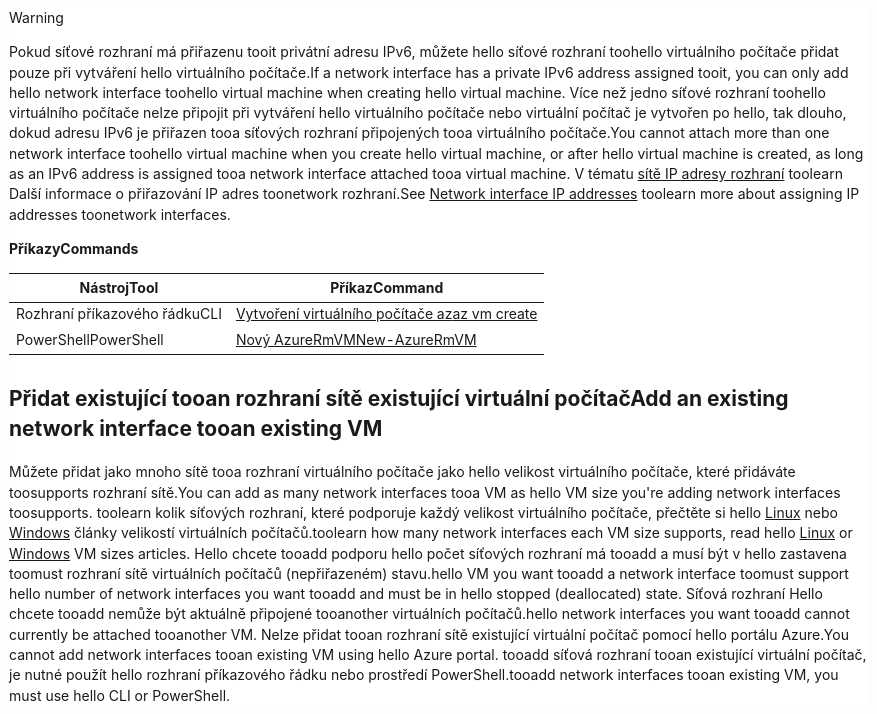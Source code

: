 > [!WARNING]
> <span data-ttu-id="582d3-174">Pokud síťové rozhraní má přiřazenu tooit privátní adresu IPv6, můžete hello síťové rozhraní toohello virtuálního počítače přidat pouze při vytváření hello virtuálního počítače.</span><span class="sxs-lookup"><span data-stu-id="582d3-174">If a network interface has a private IPv6 address assigned tooit, you can only add hello network interface toohello virtual machine when creating hello virtual machine.</span></span> <span data-ttu-id="582d3-175">Více než jedno síťové rozhraní toohello virtuálního počítače nelze připojit při vytváření hello virtuálního počítače nebo virtuální počítač je vytvořen po hello, tak dlouho, dokud adresu IPv6 je přiřazen tooa síťových rozhraní připojených tooa virtuálního počítače.</span><span class="sxs-lookup"><span data-stu-id="582d3-175">You cannot attach more than one network interface toohello virtual machine when you create hello virtual machine, or after hello virtual machine is created, as long as an IPv6 address is assigned tooa network interface attached tooa virtual machine.</span></span> <span data-ttu-id="582d3-176">V tématu [sítě IP adresy rozhraní](virtual-network-network-interface-addresses.md) toolearn Další informace o přiřazování IP adres toonetwork rozhraní.</span><span class="sxs-lookup"><span data-stu-id="582d3-176">See [Network interface IP addresses](virtual-network-network-interface-addresses.md) toolearn more about assigning IP addresses toonetwork interfaces.</span></span>

<span data-ttu-id="582d3-177">**Příkazy**</span><span class="sxs-lookup"><span data-stu-id="582d3-177">**Commands**</span></span>

|<span data-ttu-id="582d3-178">Nástroj</span><span class="sxs-lookup"><span data-stu-id="582d3-178">Tool</span></span>|<span data-ttu-id="582d3-179">Příkaz</span><span class="sxs-lookup"><span data-stu-id="582d3-179">Command</span></span>|
|---|---|
|<span data-ttu-id="582d3-180">Rozhraní příkazového řádku</span><span class="sxs-lookup"><span data-stu-id="582d3-180">CLI</span></span>|[<span data-ttu-id="582d3-181">Vytvoření virtuálního počítače az</span><span class="sxs-lookup"><span data-stu-id="582d3-181">az vm create</span></span>](/cli/azure/vm?toc=%2fazure%2fvirtual-network%2ftoc.json#create)|
|<span data-ttu-id="582d3-182">PowerShell</span><span class="sxs-lookup"><span data-stu-id="582d3-182">PowerShell</span></span>|[<span data-ttu-id="582d3-183">Nový AzureRmVM</span><span class="sxs-lookup"><span data-stu-id="582d3-183">New-AzureRmVM</span></span>](/powershell/module/azurerm.compute/new-azurermvm?toc=%2fazure%2fvirtual-network%2ftoc.json)|

## <span data-ttu-id="582d3-184"><a name="vm-add-nic"></a>Přidat existující tooan rozhraní sítě existující virtuální počítač</span><span class="sxs-lookup"><span data-stu-id="582d3-184"><a name="vm-add-nic"></a>Add an existing network interface tooan existing VM</span></span>

<span data-ttu-id="582d3-185">Můžete přidat jako mnoho sítě tooa rozhraní virtuálního počítače jako hello velikost virtuálního počítače, které přidáváte toosupports rozhraní sítě.</span><span class="sxs-lookup"><span data-stu-id="582d3-185">You can add as many network interfaces tooa VM as hello VM size you're adding network interfaces toosupports.</span></span> <span data-ttu-id="582d3-186">toolearn kolik síťových rozhraní, které podporuje každý velikost virtuálního počítače, přečtěte si hello [Linux](../virtual-machines/linux/sizes.md?toc=%2fazure%2fvirtual-network%2ftoc.json) nebo [Windows](../virtual-machines/virtual-machines-windows-sizes.md?toc=%2fazure%2fvirtual-network%2ftoc.json) články velikostí virtuálních počítačů.</span><span class="sxs-lookup"><span data-stu-id="582d3-186">toolearn how many network interfaces each VM size supports, read hello [Linux](../virtual-machines/linux/sizes.md?toc=%2fazure%2fvirtual-network%2ftoc.json) or [Windows](../virtual-machines/virtual-machines-windows-sizes.md?toc=%2fazure%2fvirtual-network%2ftoc.json) VM sizes articles.</span></span> <span data-ttu-id="582d3-187">Hello chcete tooadd podporu hello počet síťových rozhraní má tooadd a musí být v hello zastavena toomust rozhraní sítě virtuálních počítačů (nepřiřazeném) stavu.</span><span class="sxs-lookup"><span data-stu-id="582d3-187">hello VM you want tooadd a network interface toomust support hello number of network interfaces you want tooadd and must be in hello stopped (deallocated) state.</span></span> <span data-ttu-id="582d3-188">Síťová rozhraní Hello chcete tooadd nemůže být aktuálně připojené tooanother virtuálních počítačů.</span><span class="sxs-lookup"><span data-stu-id="582d3-188">hello network interfaces you want tooadd cannot currently be attached tooanother VM.</span></span> <span data-ttu-id="582d3-189">Nelze přidat tooan rozhraní sítě existující virtuální počítač pomocí hello portálu Azure.</span><span class="sxs-lookup"><span data-stu-id="582d3-189">You cannot add network interfaces tooan existing VM using hello Azure portal.</span></span> <span data-ttu-id="582d3-190">tooadd síťová rozhraní tooan existující virtuální počítač, je nutné použít hello rozhraní příkazového řádku nebo prostředí PowerShell.</span><span class="sxs-lookup"><span data-stu-id="582d3-190">tooadd network interfaces tooan existing VM, you must use hello CLI or PowerShell.</span></span> 
